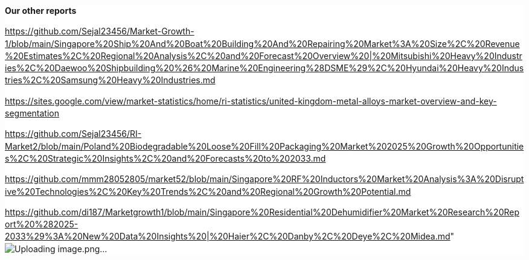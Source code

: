 <strong>Our other reports</strong>

<a href=https://github.com/Sejal23456/Market-Growth-1/blob/main/Singapore%20Ship%20And%20Boat%20Building%20And%20Repairing%20Market%3A%20Size%2C%20Revenue%20Estimates%2C%20Regional%20Analysis%2C%20and%20Forecast%20Overview%20|%20Mitsubishi%20Heavy%20Industries%2C%20Daewoo%20Shipbuilding%20%26%20Marine%20Engineering%28DSME%29%2C%20Hyundai%20Heavy%20Industries%2C%20Samsung%20Heavy%20Industries.md>https://github.com/Sejal23456/Market-Growth-1/blob/main/Singapore%20Ship%20And%20Boat%20Building%20And%20Repairing%20Market%3A%20Size%2C%20Revenue%20Estimates%2C%20Regional%20Analysis%2C%20and%20Forecast%20Overview%20|%20Mitsubishi%20Heavy%20Industries%2C%20Daewoo%20Shipbuilding%20%26%20Marine%20Engineering%28DSME%29%2C%20Hyundai%20Heavy%20Industries%2C%20Samsung%20Heavy%20Industries.md</a>

<a href=https://sites.google.com/view/market-statistics/home/ri-statistics/united-kingdom-metal-alloys-market-overview-and-key-segmentation>https://sites.google.com/view/market-statistics/home/ri-statistics/united-kingdom-metal-alloys-market-overview-and-key-segmentation</a>

<a href=https://github.com/Sejal23456/RI-Market2/blob/main/Poland%20Biodegradable%20Loose%20Fill%20Packaging%20Market%202025%20Growth%20Opportunities%2C%20Strategic%20Insights%2C%20and%20Forecasts%20to%202033.md>https://github.com/Sejal23456/RI-Market2/blob/main/Poland%20Biodegradable%20Loose%20Fill%20Packaging%20Market%202025%20Growth%20Opportunities%2C%20Strategic%20Insights%2C%20and%20Forecasts%20to%202033.md</a>

<a href=https://github.com/mmm28052805/market52/blob/main/Singapore%20RF%20Inductors%20Market%20Analysis%3A%20Disruptive%20Technologies%2C%20Key%20Trends%2C%20and%20Regional%20Growth%20Potential.md>https://github.com/mmm28052805/market52/blob/main/Singapore%20RF%20Inductors%20Market%20Analysis%3A%20Disruptive%20Technologies%2C%20Key%20Trends%2C%20and%20Regional%20Growth%20Potential.md</a>

<a href=https://github.com/di187/Marketgrowth1/blob/main/Singapore%20Residential%20Dehumidifier%20Market%20Research%20Report%20%282025-2033%29%3A%20New%20Data%20Insights%20|%20Haier%2C%20Danby%2C%20Deye%2C%20Midea.md>https://github.com/di187/Marketgrowth1/blob/main/Singapore%20Residential%20Dehumidifier%20Market%20Research%20Report%20%282025-2033%29%3A%20New%20Data%20Insights%20|%20Haier%2C%20Danby%2C%20Deye%2C%20Midea.md</a>"
![Uploading image.png…]()
